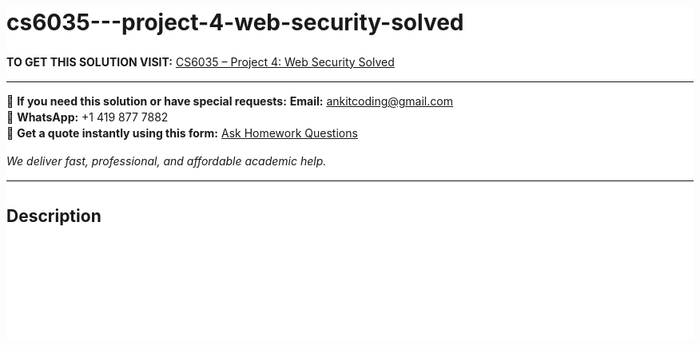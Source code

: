 # cs6035---project-4-web-security-solved
**TO GET THIS SOLUTION VISIT:** [CS6035 – Project 4: Web Security Solved](https://www.ankitcodinghub.com/product/cs6035-project-4-web-security-solved/)


---

📩 **If you need this solution or have special requests:** **Email:** ankitcoding@gmail.com  
📱 **WhatsApp:** +1 419 877 7882  
📄 **Get a quote instantly using this form:** [Ask Homework Questions](https://www.ankitcodinghub.com/services/ask-homework-questions/)

*We deliver fast, professional, and affordable academic help.*

---

<h2>Description</h2>



<div class="kk-star-ratings kksr-auto kksr-align-center kksr-valign-top" data-payload="{&quot;align&quot;:&quot;center&quot;,&quot;id&quot;:&quot;109480&quot;,&quot;slug&quot;:&quot;default&quot;,&quot;valign&quot;:&quot;top&quot;,&quot;ignore&quot;:&quot;&quot;,&quot;reference&quot;:&quot;auto&quot;,&quot;class&quot;:&quot;&quot;,&quot;count&quot;:&quot;1&quot;,&quot;legendonly&quot;:&quot;&quot;,&quot;readonly&quot;:&quot;&quot;,&quot;score&quot;:&quot;5&quot;,&quot;starsonly&quot;:&quot;&quot;,&quot;best&quot;:&quot;5&quot;,&quot;gap&quot;:&quot;4&quot;,&quot;greet&quot;:&quot;Rate this product&quot;,&quot;legend&quot;:&quot;5\/5 - (1 vote)&quot;,&quot;size&quot;:&quot;24&quot;,&quot;title&quot;:&quot;CS6035 - Project 4: Web Security Solved&quot;,&quot;width&quot;:&quot;138&quot;,&quot;_legend&quot;:&quot;{score}\/{best} - ({count} {votes})&quot;,&quot;font_factor&quot;:&quot;1.25&quot;}">

<div class="kksr-stars">

<div class="kksr-stars-inactive">
            <div class="kksr-star" data-star="1" style="padding-right: 4px">


<div class="kksr-icon" style="width: 24px; height: 24px;"></div>
        </div>
            <div class="kksr-star" data-star="2" style="padding-right: 4px">


<div class="kksr-icon" style="width: 24px; height: 24px;"></div>
        </div>
            <div class="kksr-star" data-star="3" style="padding-right: 4px">


<div class="kksr-icon" style="width: 24px; height: 24px;"></div>
        </div>
            <div class="kksr-star" data-star="4" style="padding-right: 4px">


<div class="kksr-icon" style="width: 24px; height: 24px;"></div>
        </div>
            <div class="kksr-star" data-star="5" style="padding-right: 4px">


<div class="kksr-icon" style="width: 24px; height: 24px;"></div>
        </div>
    </div>
